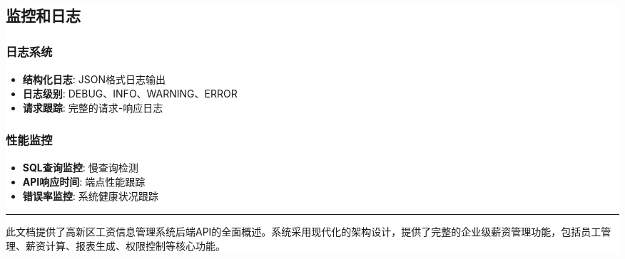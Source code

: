 ## 监控和日志

### 日志系统
- **结构化日志**: JSON格式日志输出
- **日志级别**: DEBUG、INFO、WARNING、ERROR
- **请求跟踪**: 完整的请求-响应日志

### 性能监控
- **SQL查询监控**: 慢查询检测
- **API响应时间**: 端点性能跟踪
- **错误率监控**: 系统健康状况跟踪

---

此文档提供了高新区工资信息管理系统后端API的全面概述。系统采用现代化的架构设计，提供了完整的企业级薪资管理功能，包括员工管理、薪资计算、报表生成、权限控制等核心功能。